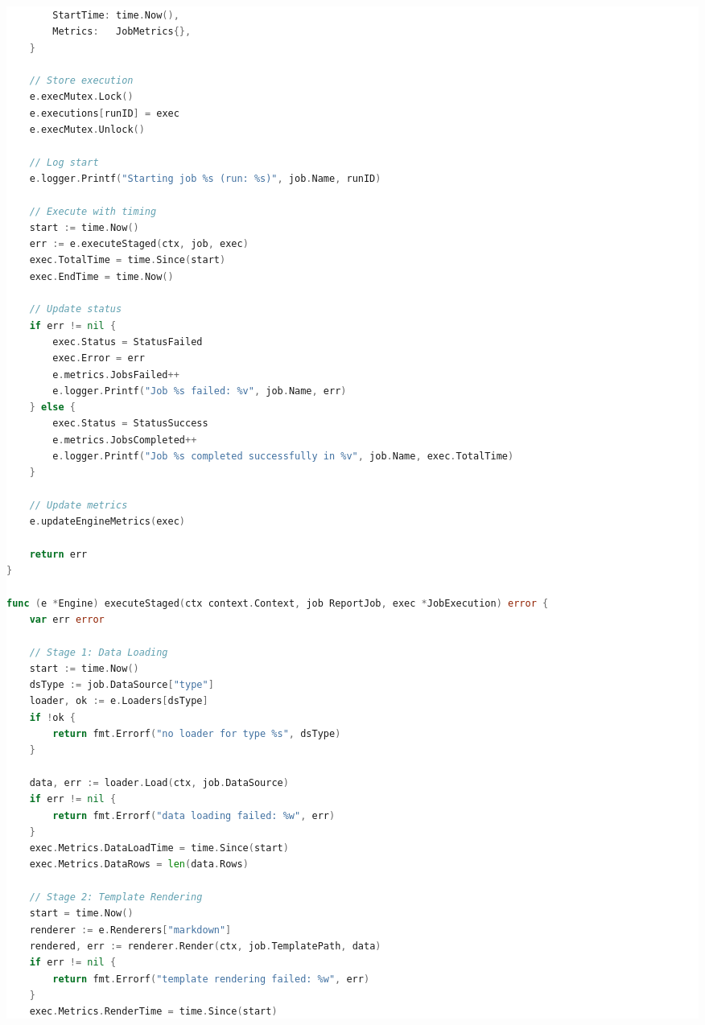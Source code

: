 ```go
        StartTime: time.Now(),
        Metrics:   JobMetrics{},
    }

    // Store execution
    e.execMutex.Lock()
    e.executions[runID] = exec
    e.execMutex.Unlock()

    // Log start
    e.logger.Printf("Starting job %s (run: %s)", job.Name, runID)

    // Execute with timing
    start := time.Now()
    err := e.executeStaged(ctx, job, exec)
    exec.TotalTime = time.Since(start)
    exec.EndTime = time.Now()

    // Update status
    if err != nil {
        exec.Status = StatusFailed
        exec.Error = err
        e.metrics.JobsFailed++
        e.logger.Printf("Job %s failed: %v", job.Name, err)
    } else {
        exec.Status = StatusSuccess
        e.metrics.JobsCompleted++
        e.logger.Printf("Job %s completed successfully in %v", job.Name, exec.TotalTime)
    }

    // Update metrics
    e.updateEngineMetrics(exec)

    return err
}

func (e *Engine) executeStaged(ctx context.Context, job ReportJob, exec *JobExecution) error {
    var err error

    // Stage 1: Data Loading
    start := time.Now()
    dsType := job.DataSource["type"]
    loader, ok := e.Loaders[dsType]
    if !ok {
        return fmt.Errorf("no loader for type %s", dsType)
    }

    data, err := loader.Load(ctx, job.DataSource)
    if err != nil {
        return fmt.Errorf("data loading failed: %w", err)
    }
    exec.Metrics.DataLoadTime = time.Since(start)
    exec.Metrics.DataRows = len(data.Rows)

    // Stage 2: Template Rendering
    start = time.Now()
    renderer := e.Renderers["markdown"]
    rendered, err := renderer.Render(ctx, job.TemplatePath, data)
    if err != nil {
        return fmt.Errorf("template rendering failed: %w", err)
    }
    exec.Metrics.RenderTime = time.Since(start)

```
